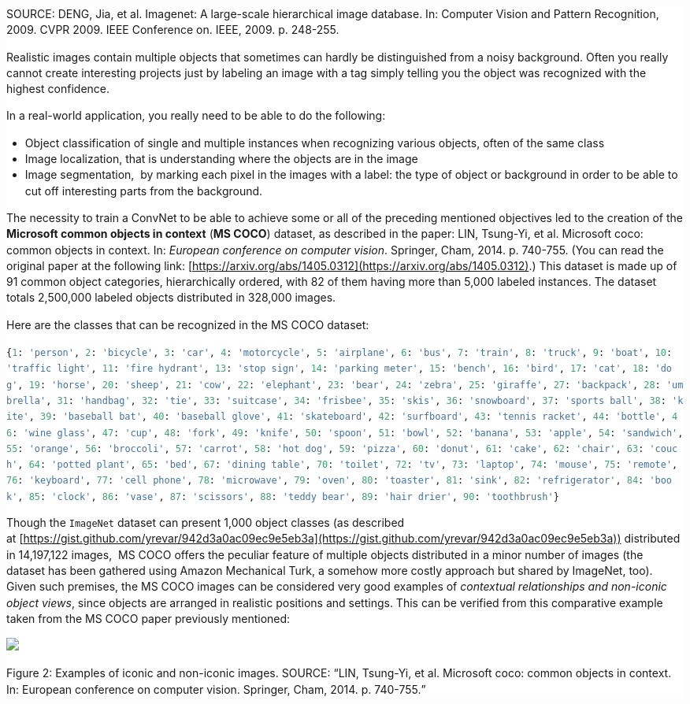 SOURCE: DENG, Jia, et al. Imagenet: A large-scale hierarchical image database. In: Computer Vision and Pattern Recognition, 2009\. CVPR 2009\. IEEE Conference on. IEEE, 2009\. p. 248-255.

Realistic images contain multiple objects that sometimes can hardly be distinguished from a noisy background. Often you really cannot create interesting projects just by labeling an image with a tag simply telling you the object was recognized with the highest confidence.

In a real-world application, you really need to be able to do the following:

*   Object classification of single and multiple instances when recognizing various objects, often of the same class
*   Image localization, that is understanding where the objects are in the image
*   Image segmentation,  by marking each pixel in the images with a label: the type of object or background in order to be able to cut off interesting parts from the background.

The necessity to train a ConvNet to be able to achieve some or all of the preceding mentioned objectives led to the creation of the **Microsoft common objects in context** (**MS COCO**) dataset, as described in the paper: LIN, Tsung-Yi, et al. Microsoft coco: common objects in context. In: *European conference on computer vision*. Springer, Cham, 2014\. p. 740-755. (You can read the original paper at the following link: [https://arxiv.org/abs/1405.0312](https://arxiv.org/abs/1405.0312).) This dataset is made up of 91 common object categories, hierarchically ordered, with 82 of them having more than 5,000 labeled instances. The dataset totals 2,500,000 labeled objects distributed in 328,000 images.

Here are the classes that can be recognized in the MS COCO dataset:

```py
{1: 'person', 2: 'bicycle', 3: 'car', 4: 'motorcycle', 5: 'airplane', 6: 'bus', 7: 'train', 8: 'truck', 9: 'boat', 10: 'traffic light', 11: 'fire hydrant', 13: 'stop sign', 14: 'parking meter', 15: 'bench', 16: 'bird', 17: 'cat', 18: 'dog', 19: 'horse', 20: 'sheep', 21: 'cow', 22: 'elephant', 23: 'bear', 24: 'zebra', 25: 'giraffe', 27: 'backpack', 28: 'umbrella', 31: 'handbag', 32: 'tie', 33: 'suitcase', 34: 'frisbee', 35: 'skis', 36: 'snowboard', 37: 'sports ball', 38: 'kite', 39: 'baseball bat', 40: 'baseball glove', 41: 'skateboard', 42: 'surfboard', 43: 'tennis racket', 44: 'bottle', 46: 'wine glass', 47: 'cup', 48: 'fork', 49: 'knife', 50: 'spoon', 51: 'bowl', 52: 'banana', 53: 'apple', 54: 'sandwich', 55: 'orange', 56: 'broccoli', 57: 'carrot', 58: 'hot dog', 59: 'pizza', 60: 'donut', 61: 'cake', 62: 'chair', 63: 'couch', 64: 'potted plant', 65: 'bed', 67: 'dining table', 70: 'toilet', 72: 'tv', 73: 'laptop', 74: 'mouse', 75: 'remote', 76: 'keyboard', 77: 'cell phone', 78: 'microwave', 79: 'oven', 80: 'toaster', 81: 'sink', 82: 'refrigerator', 84: 'book', 85: 'clock', 86: 'vase', 87: 'scissors', 88: 'teddy bear', 89: 'hair drier', 90: 'toothbrush'}
```

Though the `ImageNet` dataset can present 1,000 object classes (as described at [https://gist.github.com/yrevar/942d3a0ac09ec9e5eb3a](https://gist.github.com/yrevar/942d3a0ac09ec9e5eb3a)) distributed in 14,197,122 images,  MS COCO offers the peculiar feature of multiple objects distributed in a minor number of images (the dataset has been gathered using Amazon Mechanical Turk, a somehow more costly approach but shared by ImageNet, too). Given such premises, the MS COCO images can be considered very good examples of *contextual relationships and non-iconic object views*, since objects are arranged in realistic positions and settings. This can be verified from this comparative example taken from the MS COCO paper previously mentioned:

![](img/e385e147-49ee-4177-a540-cd7715d1a81d.png)

Figure 2: Examples of iconic and non-iconic images. SOURCE: <q>LIN, Tsung-Yi, et al. Microsoft coco: common objects in context. In: European conference on computer vision. Springer, Cham, 2014\. p. 740-755.</q>
